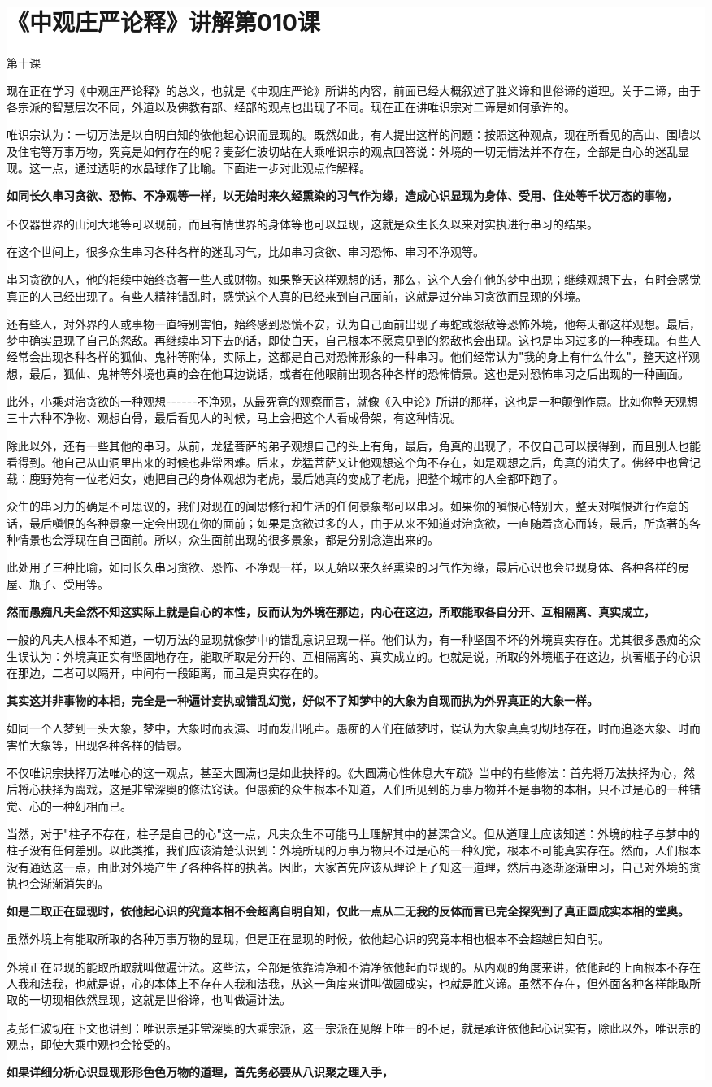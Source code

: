 # 《中观庄严论释》讲解第010课

第十课

现在正在学习《中观庄严论释》的总义，也就是《中观庄严论》所讲的内容，前面已经大概叙述了胜义谛和世俗谛的道理。关于二谛，由于各宗派的智慧层次不同，外道以及佛教有部、经部的观点也出现了不同。现在正在讲唯识宗对二谛是如何承许的。

唯识宗认为：一切万法是以自明自知的依他起心识而显现的。既然如此，有人提出这样的问题：按照这种观点，现在所看见的高山、围墙以及住宅等万事万物，究竟是如何存在的呢？麦彭仁波切站在大乘唯识宗的观点回答说：外境的一切无情法并不存在，全部是自心的迷乱显现。这一点，通过透明的水晶球作了比喻。下面进一步对此观点作解释。

**如同长久串习贪欲、恐怖、不净观等一样，以无始时来久经熏染的习气作为缘，造成心识显现为身体、受用、住处等千状万态的事物，**

不仅器世界的山河大地等可以现前，而且有情世界的身体等也可以显现，这就是众生长久以来对实执进行串习的结果。

在这个世间上，很多众生串习各种各样的迷乱习气，比如串习贪欲、串习恐怖、串习不净观等。

串习贪欲的人，他的相续中始终贪著一些人或财物。如果整天这样观想的话，那么，这个人会在他的梦中出现；继续观想下去，有时会感觉真正的人已经出现了。有些人精神错乱时，感觉这个人真的已经来到自己面前，这就是过分串习贪欲而显现的外境。

还有些人，对外界的人或事物一直特别害怕，始终感到恐慌不安，认为自己面前出现了毒蛇或怨敌等恐怖外境，他每天都这样观想。最后，梦中确实显现了自己的怨敌。再继续串习下去的话，即使白天，自己根本不愿意见到的怨敌也会出现。这也是串习过多的一种表现。有些人经常会出现各种各样的狐仙、鬼神等附体，实际上，这都是自己对恐怖形象的一种串习。他们经常认为"我的身上有什么什么"，整天这样观想，最后，狐仙、鬼神等外境也真的会在他耳边说话，或者在他眼前出现各种各样的恐怖情景。这也是对恐怖串习之后出现的一种画面。

此外，小乘对治贪欲的一种观想------不净观，从最究竟的观察而言，就像《入中论》所讲的那样，这也是一种颠倒作意。比如你整天观想三十六种不净物、观想白骨，最后看见人的时候，马上会把这个人看成骨架，有这种情况。

除此以外，还有一些其他的串习。从前，龙猛菩萨的弟子观想自己的头上有角，最后，角真的出现了，不仅自己可以摸得到，而且别人也能看得到。他自己从山洞里出来的时候也非常困难。后来，龙猛菩萨又让他观想这个角不存在，如是观想之后，角真的消失了。佛经中也曾记载：鹿野苑有一位老妇女，她把自己的身体观想为老虎，最后她真的变成了老虎，把整个城市的人全都吓跑了。

众生的串习力的确是不可思议的，我们对现在的闻思修行和生活的任何景象都可以串习。如果你的嗔恨心特别大，整天对嗔恨进行作意的话，最后嗔恨的各种景象一定会出现在你的面前；如果是贪欲过多的人，由于从来不知道对治贪欲，一直随着贪心而转，最后，所贪著的各种情景也会浮现在自己面前。所以，众生面前出现的很多景象，都是分别念造出来的。

此处用了三种比喻，如同长久串习贪欲、恐怖、不净观一样，以无始以来久经熏染的习气作为缘，最后心识也会显现身体、各种各样的房屋、瓶子、受用等。

**然而愚痴凡夫全然不知这实际上就是自心的本性，反而认为外境在那边，内心在这边，所取能取各自分开、互相隔离、真实成立，**

一般的凡夫人根本不知道，一切万法的显现就像梦中的错乱意识显现一样。他们认为，有一种坚固不坏的外境真实存在。尤其很多愚痴的众生误认为：外境真正实有坚固地存在，能取所取是分开的、互相隔离的、真实成立的。也就是说，所取的外境瓶子在这边，执著瓶子的心识在那边，二者可以隔开，中间有一段距离，而且是真实存在的。

**其实这并非事物的本相，完全是一种遍计妄执或错乱幻觉，好似不了知梦中的大象为自现而执为外界真正的大象一样。**

如同一个人梦到一头大象，梦中，大象时而表演、时而发出吼声。愚痴的人们在做梦时，误认为大象真真切切地存在，时而追逐大象、时而害怕大象等，出现各种各样的情景。

不仅唯识宗抉择万法唯心的这一观点，甚至大圆满也是如此抉择的。《大圆满心性休息大车疏》当中的有些修法：首先将万法抉择为心，然后将心抉择为离戏，这是非常深奥的修法窍诀。但愚痴的众生根本不知道，人们所见到的万事万物并不是事物的本相，只不过是心的一种错觉、心的一种幻相而已。

当然，对于"柱子不存在，柱子是自己的心"这一点，凡夫众生不可能马上理解其中的甚深含义。但从道理上应该知道：外境的柱子与梦中的柱子没有任何差别。以此类推，我们应该清楚认识到：外境所现的万事万物只不过是心的一种幻觉，根本不可能真实存在。然而，人们根本没有通达这一点，由此对外境产生了各种各样的执著。因此，大家首先应该从理论上了知这一道理，然后再逐渐逐渐串习，自己对外境的贪执也会渐渐消失的。

**如是二取正在显现时，依他起心识的究竟本相不会超离自明自知，仅此一点从二无我的反体而言已完全探究到了真正圆成实本相的堂奥。**

虽然外境上有能取所取的各种万事万物的显现，但是正在显现的时候，依他起心识的究竟本相也根本不会超越自知自明。

外境正在显现的能取所取就叫做遍计法。这些法，全部是依靠清净和不清净依他起而显现的。从内观的角度来讲，依他起的上面根本不存在人我和法我，也就是说，心的本体上不存在人我和法我，从这一角度来讲叫做圆成实，也就是胜义谛。虽然不存在，但外面各种各样能取所取的一切现相依然显现，这就是世俗谛，也叫做遍计法。

麦彭仁波切在下文也讲到：唯识宗是非常深奥的大乘宗派，这一宗派在见解上唯一的不足，就是承许依他起心识实有，除此以外，唯识宗的观点，即使大乘中观也会接受的。

**如果详细分析心识显现形形色色万物的道理，首先务必要从八识聚之理入手，**
